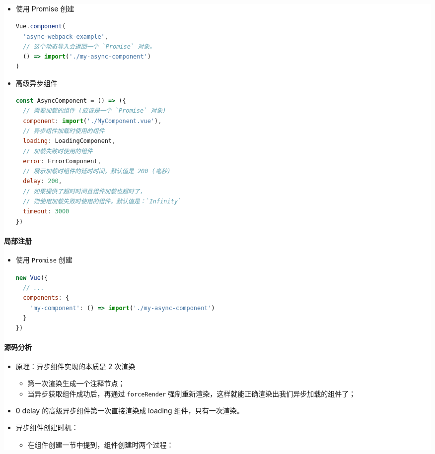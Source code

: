   

* 使用 Promise 创建

  ```javascript
  Vue.component(
    'async-webpack-example',
    // 这个动态导入会返回一个 `Promise` 对象。
    () => import('./my-async-component')
  )
  ```

  

* 高级异步组件

  ```javascript
  const AsyncComponent = () => ({
    // 需要加载的组件 (应该是一个 `Promise` 对象)
    component: import('./MyComponent.vue'),
    // 异步组件加载时使用的组件
    loading: LoadingComponent,
    // 加载失败时使用的组件
    error: ErrorComponent,
    // 展示加载时组件的延时时间。默认值是 200 (毫秒)
    delay: 200,
    // 如果提供了超时时间且组件加载也超时了，
    // 则使用加载失败时使用的组件。默认值是：`Infinity`
    timeout: 3000
  })
  ```

  

#### 局部注册

* 使用 `Promise` 创建

  ```javascript
  new Vue({
    // ...
    components: {
      'my-component': () => import('./my-async-component')
    }
  })
  ```

#### **源码分析**

* 原理：异步组件实现的本质是 2 次渲染

  * 第一次渲染生成一个注释节点；
  * 当异步获取组件成功后，再通过 `forceRender` 强制重新渲染，这样就能正确渲染出我们异步加载的组件了；

* 0 delay 的高级异步组件第一次直接渲染成 loading 组件，只有一次渲染。

* 异步组件创建时机：

  * 在组件创建一节中提到，组件创建时两个过程：
